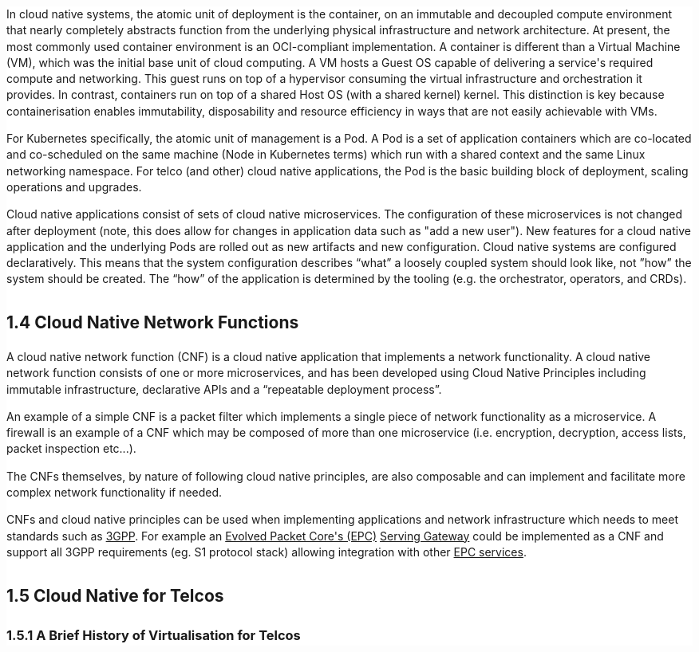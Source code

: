 In cloud native systems, the atomic unit of deployment is the container, on an immutable and decoupled compute environment that nearly completely abstracts function from the underlying physical infrastructure and network architecture. At present, the most commonly used container environment is an OCI-compliant implementation. A container is different than a Virtual Machine (VM), which was the initial base unit of cloud computing. A VM hosts a Guest OS capable of delivering a service's required compute and networking. This guest runs on top of a hypervisor consuming the virtual infrastructure and orchestration it provides. In contrast, containers run on top of a shared Host OS (with a shared kernel) kernel. This distinction is key because containerisation enables immutability, disposability and resource efficiency in ways that are not easily achievable with VMs.

For Kubernetes specifically, the atomic unit of management is a Pod. A Pod is a set of application containers which are 
co-located and co-scheduled on the same machine (Node in Kubernetes terms) which run with a shared context and the same Linux networking namespace. For telco (and other) cloud native applications, the Pod is the basic building block of deployment, scaling operations and upgrades.

Cloud native applications consist of sets of cloud native microservices. The configuration of these microservices is not changed after deployment (note, this does allow for changes in application data such as "add a new user"). New features for a cloud native application and the underlying Pods are rolled out as new artifacts and new configuration. Cloud native systems are configured declaratively. This means that the system configuration describes “what” a loosely coupled system should look like, not ”how” the system should be created. The “how” of the application is determined by the tooling (e.g. the orchestrator, operators, and CRDs).

<a name="1.4"></a>
## 1.4 Cloud Native Network Functions

A cloud native network function (CNF) is a cloud native application that implements a network functionality. A cloud native network function consists of one or more microservices, and has been developed using Cloud Native Principles including immutable infrastructure, declarative APIs and a “repeatable deployment process”.

An example of a simple CNF is a packet filter which implements a single piece of network functionality as a microservice. A firewall is an example of a CNF which may be composed of more than one microservice (i.e. encryption, decryption, access lists, packet inspection etc...).

The CNFs themselves, by nature of following cloud native principles, are also composable and can implement and facilitate more complex network functionality if needed.

CNFs and cloud native principles can be used when implementing applications and network infrastructure which needs to meet standards such as [3GPP](https://en.wikipedia.org/wiki/3GPP). For example an [Evolved Packet Core's (EPC)](https://en.wikipedia.org/wiki/System_Architecture_Evolution#Evolved_Packet_Core_(EPC)) [Serving Gateway](https://en.wikipedia.org/wiki/System_Architecture_Evolution#SGW_(Serving_Gateway)) could be implemented as a CNF and support all 3GPP requirements (eg. S1 protocol stack) allowing integration with other [EPC services](https://en.wikipedia.org/wiki/System_Architecture_Evolution#Evolved_Packet_Core_(EPC)).

<a name="1.5"></a>
## 1.5 Cloud Native for Telcos

<a name="1.5.1"></a>
### 1.5.1 A Brief History of Virtualisation for Telcos
